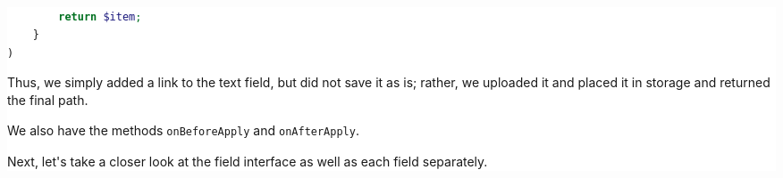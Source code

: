 ```php
		return $item;
	}
)
```

Thus, we simply added a link to the text field, but did not save it as is; rather, we uploaded it and placed it in storage and returned the final path.

We also have the methods `onBeforeApply` and `onAfterApply`.

Next, let's take a closer look at the field interface as well as each field separately.